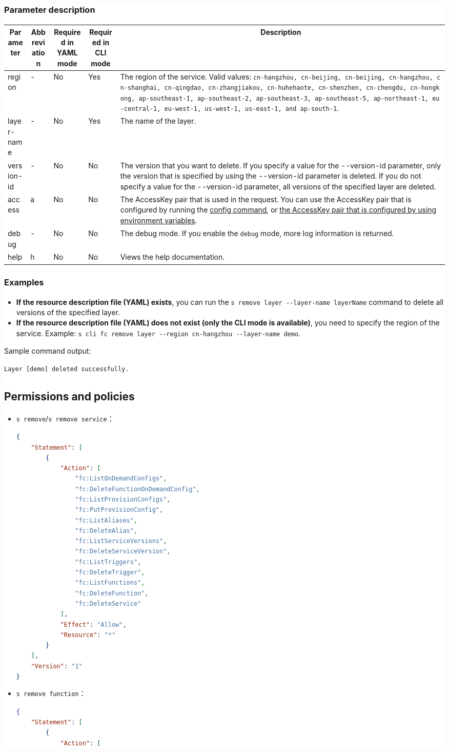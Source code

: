 ### Parameter description
 
 | Parameter  | Abbreviation | Required in YAML mode | Required in CLI mode | Description                           |
 | ---------- | -------- | -------------- | ------------- | ------------------------------------------------------------ |
 | region   | -    | No      | Yes     | The region of the service. Valid values: `cn-hangzhou, cn-beijing, cn-beijing, cn-hangzhou, cn-shanghai, cn-qingdao, cn-zhangjiakou, cn-huhehaote, cn-shenzhen, cn-chengdu, cn-hongkong, ap-southeast-1, ap-southeast-2, ap-southeast-3, ap-southeast-5, ap-northeast-1, eu-central-1, eu-west-1, us-west-1, us-east-1, and ap-south-1`. |
 | layer-name | -    | No      | Yes     | The name of the layer.                            |
 | version-id | -    | No      | No      | The version that you want to delete. If you specify a value for the --version-id parameter, only the version that is specified by using the --version-id parameter is deleted. If you do not specify a value for the --version-id parameter, all versions of the specified layer are deleted. |
 | access   | a    | No      | No     | The AccessKey pair that is used in the request. You can use the AccessKey pair that is configured by running the [config command](https://github.com/Serverless-Devs/Serverless-Devs/tree/master/docs/en/command/config.md#config-add-command), or [the AccessKey pair that is configured by using environment variables](https://github.com/Serverless-Devs/Serverless-Devs/tree/master/docs/en/command/config.md#Configure-keys-by-using-environment-variables). |
 | debug   | -    | No      | No     | The debug mode. If you enable the `debug` mode, more log information is returned.            |
 | help    | h    | No      | No     | Views the help documentation.                         |
 
### Examples
 
- **If the resource description file (YAML) exists**, you can run the `s remove layer --layer-name layerName` command to delete all versions of the specified layer.
- **If the resource description file (YAML) does not exist (only the CLI mode is available)**, you need to specify the region of the service. Example: `s cli fc remove layer --region cn-hangzhou --layer-name demo`. 
 
Sample command output: 

```text
Layer [demo] deleted successfully.
```

## Permissions and policies

- `s remove`/`s remove service`：
    ````json
    {
        "Statement": [
            {
                "Action": [
                    "fc:ListOnDemandConfigs",
                    "fc:DeleteFunctionOnDemandConfig",
                    "fc:ListProvisionConfigs",
                    "fc:PutProvisionConfig",
                    "fc:ListAliases",
                    "fc:DeleteAlias",
                    "fc:ListServiceVersions",
                    "fc:DeleteServiceVersion",
                    "fc:ListTriggers",
                    "fc:DeleteTrigger",
                    "fc:ListFunctions",
                    "fc:DeleteFunction",
                    "fc:DeleteService"
                ],
                "Effect": "Allow",
                "Resource": "*"
            }
        ],
        "Version": "1"
    }
    ````
- `s remove function`：
    ````json
    {
        "Statement": [
            {
                "Action": [